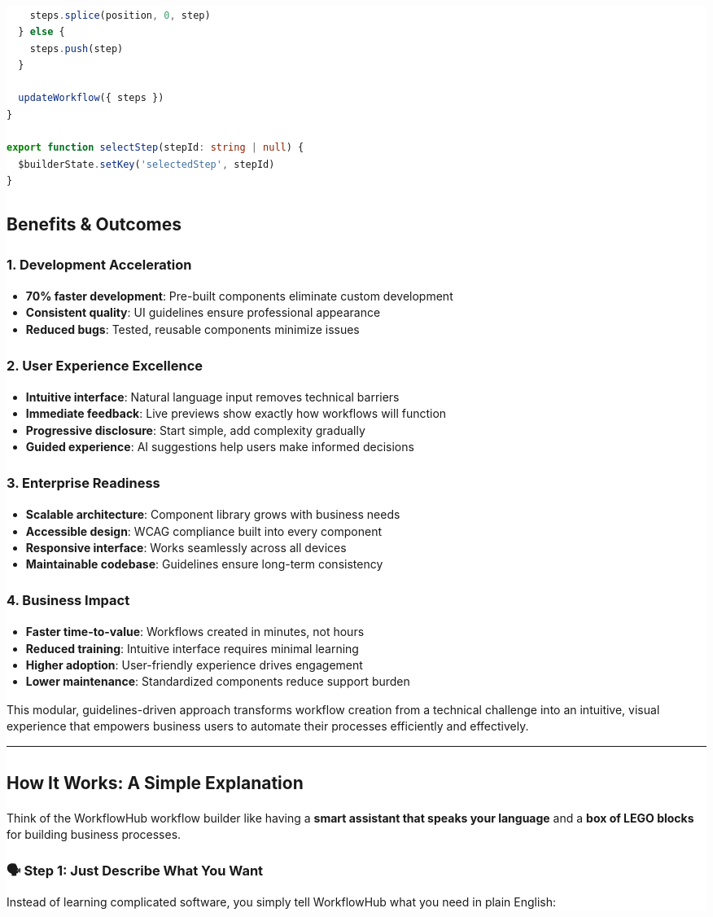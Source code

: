 ```typescript
    steps.splice(position, 0, step)
  } else {
    steps.push(step)
  }
  
  updateWorkflow({ steps })
}

export function selectStep(stepId: string | null) {
  $builderState.setKey('selectedStep', stepId)
}
```

## Benefits & Outcomes

### 1. Development Acceleration
- **70% faster development**: Pre-built components eliminate custom development
- **Consistent quality**: UI guidelines ensure professional appearance
- **Reduced bugs**: Tested, reusable components minimize issues

### 2. User Experience Excellence
- **Intuitive interface**: Natural language input removes technical barriers
- **Immediate feedback**: Live previews show exactly how workflows will function
- **Progressive disclosure**: Start simple, add complexity gradually
- **Guided experience**: AI suggestions help users make informed decisions

### 3. Enterprise Readiness
- **Scalable architecture**: Component library grows with business needs
- **Accessible design**: WCAG compliance built into every component
- **Responsive interface**: Works seamlessly across all devices
- **Maintainable codebase**: Guidelines ensure long-term consistency

### 4. Business Impact
- **Faster time-to-value**: Workflows created in minutes, not hours
- **Reduced training**: Intuitive interface requires minimal learning
- **Higher adoption**: User-friendly experience drives engagement
- **Lower maintenance**: Standardized components reduce support burden

This modular, guidelines-driven approach transforms workflow creation from a technical challenge into an intuitive, visual experience that empowers business users to automate their processes efficiently and effectively.

---

## How It Works: A Simple Explanation

Think of the WorkflowHub workflow builder like having a **smart assistant that speaks your language** and a **box of LEGO blocks** for building business processes.

### 🗣️ Step 1: Just Describe What You Want
Instead of learning complicated software, you simply tell WorkflowHub what you need in plain English:
